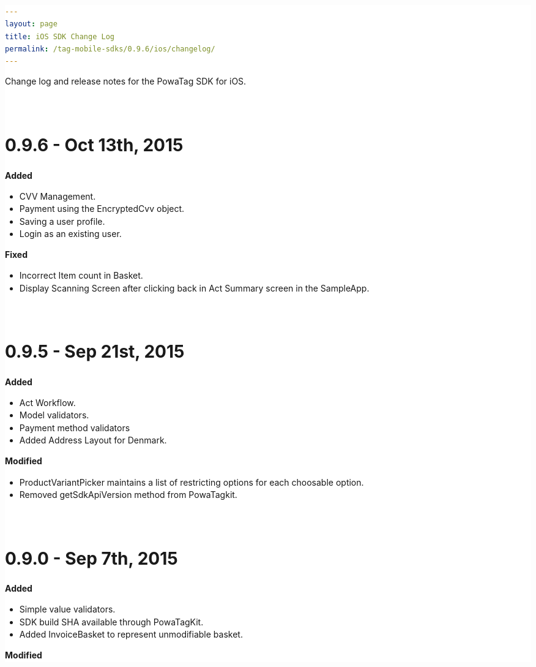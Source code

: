 ```yaml
---
layout: page
title: iOS SDK Change Log
permalink: /tag-mobile-sdks/0.9.6/ios/changelog/
---
```


Change log and release notes for the PowaTag SDK for iOS.

<br />

# 0.9.6 - Oct 13th, 2015

**Added**

* CVV Management.
* Payment using the EncryptedCvv object.
* Saving a user profile.
* Login as an existing user.


**Fixed**

* Incorrect Item count in Basket.
* Display Scanning Screen after clicking back in Act Summary screen in the SampleApp.


<br />

# 0.9.5 - Sep 21st, 2015

**Added**

* Act Workflow.
* Model validators.
* Payment method validators
* Added Address Layout for Denmark.

**Modified**

* ProductVariantPicker maintains a list of restricting options for each choosable option.
* Removed getSdkApiVersion method from PowaTagkit.

<br />

# 0.9.0 - Sep 7th, 2015

**Added**

* Simple value validators.
* SDK build SHA available through PowaTagKit.
* Added InvoiceBasket to represent unmodifiable basket.

**Modified**
